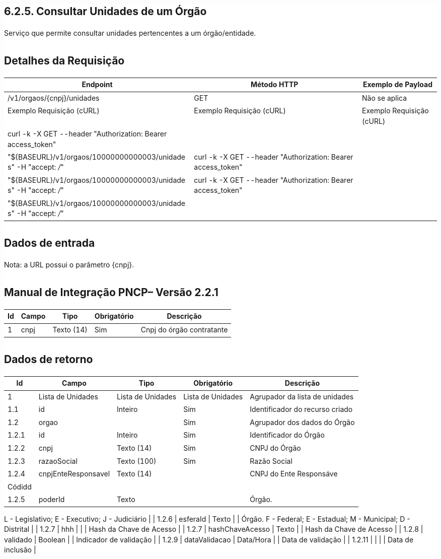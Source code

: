 ## 6.2.5. Consultar Unidades de um Órgão

Serviço que permite consultar unidades pertencentes a um órgão/entidade.

## Detalhes da Requisição

| Endpoint                   | Método HTTP               | Exemplo de Payload        |
|----------------------------|---------------------------|---------------------------|
| /v1/orgaos/{cnpj}/unidades | GET                       | Não se aplica             |
| Exemplo Requisição (cURL)  | Exemplo Requisição (cURL) | Exemplo Requisição (cURL) |
| curl -k -X GET --header "Authorization: Bearer access_token"
 "${BASEURL}/v1/orgaos/10000000000003/unidades" -H "accept: */*"                            | curl -k -X GET --header "Authorization: Bearer access_token"
 "${BASEURL}/v1/orgaos/10000000000003/unidades" -H "accept: */*"                           | curl -k -X GET --header "Authorization: Bearer access_token"
 "${BASEURL}/v1/orgaos/10000000000003/unidades" -H "accept: */*"                           |

## Dados de entrada

Nota: a URL possui o parâmetro {cnpj}.

## Manual de Integração PNCP– Versão 2.2.1

|   Id  | Campo    | Tipo       | Obrigatório    | Descrição                 |
|-------|----------|------------|----------------|---------------------------|
|    1  | cnpj     | Texto (14) | Sim            | Cnpj do órgão contratante |

## Dados de retorno

| Id     | Campo               | Tipo              | Obrigatório       | Descrição                       |
|--------|---------------------|-------------------|-------------------|---------------------------------|
| 1      | Lista de Unidades   | Lista de Unidades | Lista de Unidades | Agrupador da lista de unidades  |
| 1.1    | id                  | Inteiro           | Sim               | Identificador do recurso criado |
| 1.2    | orgao               |                   | Sim               | Agrupador dos dados do Órgão    |
| 1.2.1  | id                  | Inteiro           | Sim               | Identificador do Órgão          |
| 1.2.2  | cnpj                | Texto (14)        | Sim               | CNPJ do Órgão                   |
| 1.2.3  | razaoSocial         | Texto (100)       | Sim               | Razão Social                    |
| 1.2.4  | cnpjEnteResponsavel | Texto (14)        |                   | CNPJ do Ente Responsáve
 Códidd                                 |
| 1.2.5  | poderId             | Texto             |                   | Órgão.
 L - Legislativo; E - Executivo; J -
 Judiciário                                 |
| 1.2.6  | esferaId            | Texto             |                   | Órgão.
 F - Federal; E - Estadual; M -
 Municipal; D - Distrital                                 |
| 1.2.7  | hhh                 |                   |                   | Hash da Chave de Acesso         |
| 1.2.7  | hashChaveAcesso     | Texto             |                   | Hash da Chave de Acesso         |
| 1.2.8  | validado            | Boolean           |                   | Indicador de validação          |
| 1.2.9  | dataValidacao       | Data/Hora         |                   | Data de validação               |
| 1.2.11 |                     |                   |                   | Data de inclusão                |
